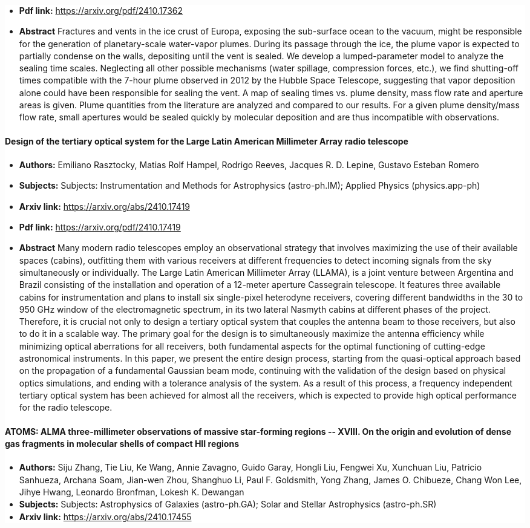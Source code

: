 - **Pdf link:** https://arxiv.org/pdf/2410.17362

 - **Abstract**
 Fractures and vents in the ice crust of Europa, exposing the sub-surface ocean to the vacuum, might be responsible for the generation of planetary-scale water-vapor plumes. During its passage through the ice, the plume vapor is expected to partially condense on the walls, depositing until the vent is sealed. We develop a lumped-parameter model to analyze the sealing time scales. Neglecting all other possible mechanisms (water spillage, compression forces, etc.), we find shutting-off times compatible with the 7-hour plume observed in 2012 by the Hubble Space Telescope, suggesting that vapor deposition alone could have been responsible for sealing the vent. A map of sealing times vs. plume density, mass flow rate and aperture areas is given. Plume quantities from the literature are analyzed and compared to our results. For a given plume density/mass flow rate, small apertures would be sealed quickly by molecular deposition and are thus incompatible with observations.
#### Design of the tertiary optical system for the Large Latin American Millimeter Array radio telescope
 - **Authors:** Emiliano Rasztocky, Matias Rolf Hampel, Rodrigo Reeves, Jacques R. D. Lepine, Gustavo Esteban Romero
 - **Subjects:** Subjects:
Instrumentation and Methods for Astrophysics (astro-ph.IM); Applied Physics (physics.app-ph)
 - **Arxiv link:** https://arxiv.org/abs/2410.17419

 - **Pdf link:** https://arxiv.org/pdf/2410.17419

 - **Abstract**
 Many modern radio telescopes employ an observational strategy that involves maximizing the use of their available spaces (cabins), outfitting them with various receivers at different frequencies to detect incoming signals from the sky simultaneously or individually. The Large Latin American Millimeter Array (LLAMA), is a joint venture between Argentina and Brazil consisting of the installation and operation of a 12-meter aperture Cassegrain telescope. It features three available cabins for instrumentation and plans to install six single-pixel heterodyne receivers, covering different bandwidths in the 30 to 950 GHz window of the electromagnetic spectrum, in its two lateral Nasmyth cabins at different phases of the project. Therefore, it is crucial not only to design a tertiary optical system that couples the antenna beam to those receivers, but also to do it in a scalable way. The primary goal for the design is to simultaneously maximize the antenna efficiency while minimizing optical aberrations for all receivers, both fundamental aspects for the optimal functioning of cutting-edge astronomical instruments. In this paper, we present the entire design process, starting from the quasi-optical approach based on the propagation of a fundamental Gaussian beam mode, continuing with the validation of the design based on physical optics simulations, and ending with a tolerance analysis of the system. As a result of this process, a frequency independent tertiary optical system has been achieved for almost all the receivers, which is expected to provide high optical performance for the radio telescope.
#### ATOMS: ALMA three-millimeter observations of massive star-forming regions -- XVIII. On the origin and evolution of dense gas fragments in molecular shells of compact HII regions
 - **Authors:** Siju Zhang, Tie Liu, Ke Wang, Annie Zavagno, Guido Garay, Hongli Liu, Fengwei Xu, Xunchuan Liu, Patricio Sanhueza, Archana Soam, Jian-wen Zhou, Shanghuo Li, Paul F. Goldsmith, Yong Zhang, James O. Chibueze, Chang Won Lee, Jihye Hwang, Leonardo Bronfman, Lokesh K. Dewangan
 - **Subjects:** Subjects:
Astrophysics of Galaxies (astro-ph.GA); Solar and Stellar Astrophysics (astro-ph.SR)
 - **Arxiv link:** https://arxiv.org/abs/2410.17455
